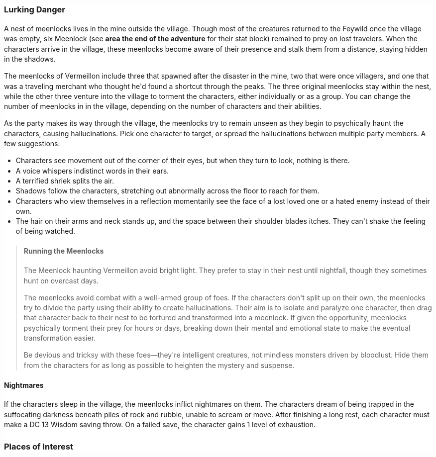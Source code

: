 ### Lurking Danger

A nest of meenlocks lives in the mine outside the village. Though most of the creatures returned to the Feywild once the village was empty, six Meenlock (see **area the end of the adventure** for their stat block) remained to prey on lost travelers. When the characters arrive in the village, these meenlocks become aware of their presence and stalk them from a distance, staying hidden in the shadows.

The meenlocks of Vermeillon include three that spawned after the disaster in the mine, two that were once villagers, and one that was a traveling merchant who thought he'd found a shortcut through the peaks. The three original meenlocks stay within the nest, while the other three venture into the village to torment the characters, either individually or as a group. You can change the number of meenlocks in in the village, depending on the number of characters and their abilities.

As the party makes its way through the village, the meenlocks try to remain unseen as they begin to psychically haunt the characters, causing hallucinations. Pick one character to target, or spread the hallucinations between multiple party members. A few suggestions:

- Characters see movement out of the corner of their eyes, but when they turn to look, nothing is there.
- A voice whispers indistinct words in their ears.
- A terrified shriek splits the air.
- Shadows follow the characters, stretching out abnormally across the floor to reach for them.
- Characters who view themselves in a reflection momentarily see the face of a lost loved one or a hated enemy instead of their own.
- The hair on their arms and neck stands up, and the space between their shoulder blades itches. They can't shake the feeling of being watched.

> #### Running the Meenlocks
> 
> The Meenlock haunting Vermeillon avoid bright light. They prefer to stay in their nest until nightfall, though they sometimes hunt on overcast days.
> 
> The meenlocks avoid combat with a well-armed group of foes. If the characters don't split up on their own, the meenlocks try to divide the party using their ability to create hallucinations. Their aim is to isolate and paralyze one character, then drag that character back to their nest to be tortured and transformed into a meenlock. If given the opportunity, meenlocks psychically torment their prey for hours or days, breaking down their mental and emotional state to make the eventual transformation easier.
> 
> Be devious and tricksy with these foes—they're intelligent creatures, not mindless monsters driven by bloodlust. Hide them from the characters for as long as possible to heighten the mystery and suspense.

#### Nightmares

If the characters sleep in the village, the meenlocks inflict nightmares on them. The characters dream of being trapped in the suffocating darkness beneath piles of rock and rubble, unable to scream or move. After finishing a long rest, each character must make a DC 13 Wisdom saving throw. On a failed save, the character gains 1 level of <wc-fetch type="condition">exhaustion</wc-fetch>.

### Places of Interest
